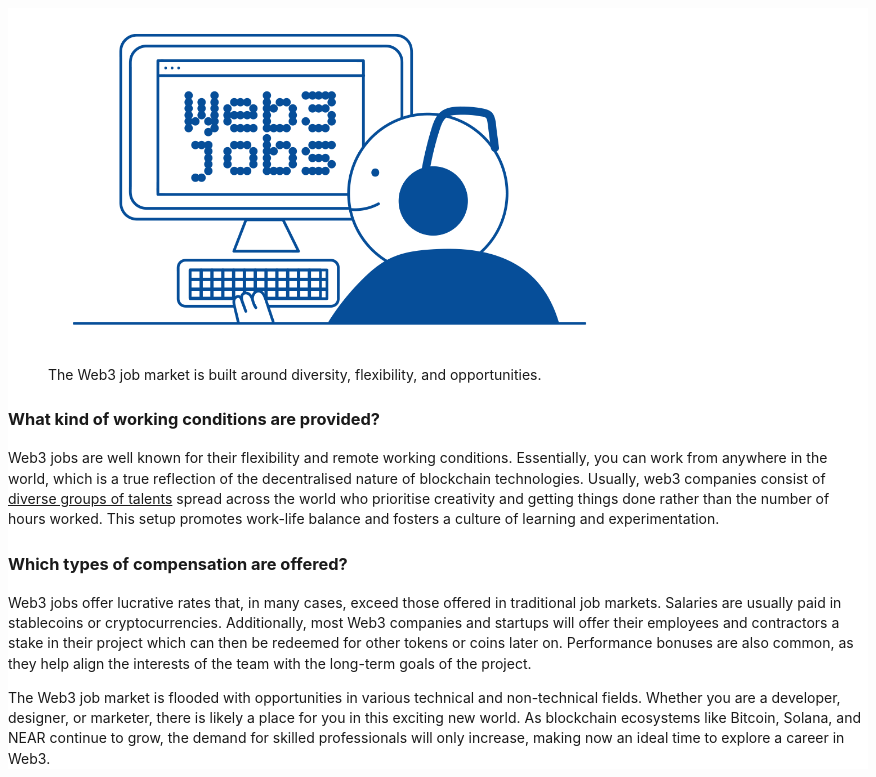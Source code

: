 <figure><img src="../.gitbook/assets/Blog013_Web3Jobmarket (1).png" alt="The Web3 job market offers unique working conditions and compensation schemes to people around the globe. " width="563"><figcaption><p>The Web3 job market is built around diversity, flexibility, and opportunities.</p></figcaption></figure>

### What kind of working conditions are provided?

Web3 jobs are well known for their flexibility and remote working conditions. Essentially, you can work from anywhere in the world, which is a true reflection of the decentralised nature of blockchain technologies. Usually, web3 companies consist of [diverse groups of talents](../content/5.regulations/networks/participation.md) spread across the world who prioritise creativity and getting things done rather than the number of hours worked. This setup promotes work-life balance and fosters a culture of learning and experimentation.

### Which types of compensation are offered?

Web3 jobs offer lucrative rates that, in many cases, exceed those offered in traditional job markets. Salaries are usually paid in stablecoins or cryptocurrencies. Additionally, most Web3 companies and startups will offer their employees and contractors a stake in their project which can then be redeemed for other tokens or coins later on. Performance bonuses are also common, as they help align the interests of the team with the long-term goals of the project.



The Web3 job market is flooded with opportunities in various technical and non-technical fields. Whether you are a developer, designer, or marketer, there is likely a place for you in this exciting new world. As blockchain ecosystems like Bitcoin, Solana, and NEAR continue to grow, the demand for skilled professionals will only increase, making now an ideal time to explore a career in Web3.

